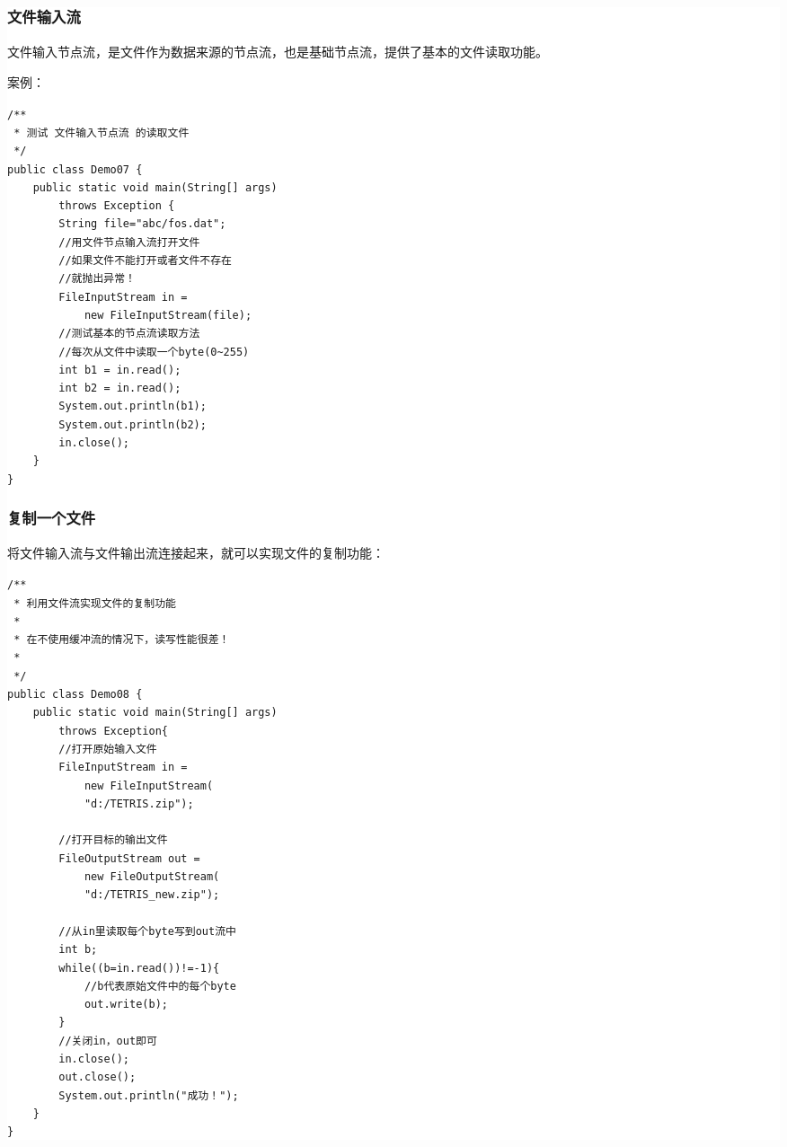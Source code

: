 
### 文件输入流

文件输入节点流，是文件作为数据来源的节点流，也是基础节点流，提供了基本的文件读取功能。

案例：

	/**
	 * 测试 文件输入节点流 的读取文件
	 */
	public class Demo07 {
		public static void main(String[] args) 
			throws Exception {
			String file="abc/fos.dat";
			//用文件节点输入流打开文件
			//如果文件不能打开或者文件不存在
			//就抛出异常！
			FileInputStream in = 
				new FileInputStream(file);
			//测试基本的节点流读取方法
			//每次从文件中读取一个byte(0~255)
			int b1 = in.read();
			int b2 = in.read();
			System.out.println(b1);
			System.out.println(b2);
			in.close();
		}
	}

### 复制一个文件

将文件输入流与文件输出流连接起来，就可以实现文件的复制功能：

	/**
	 * 利用文件流实现文件的复制功能 
	 * 
	 * 在不使用缓冲流的情况下，读写性能很差！
	 * 
	 */
	public class Demo08 {
		public static void main(String[] args) 
			throws Exception{
			//打开原始输入文件
			FileInputStream in =
				new FileInputStream(
				"d:/TETRIS.zip");
					
			//打开目标的输出文件
			FileOutputStream out = 
				new FileOutputStream(
				"d:/TETRIS_new.zip");
			
			//从in里读取每个byte写到out流中
			int b;
			while((b=in.read())!=-1){
				//b代表原始文件中的每个byte
				out.write(b); 
			}
			//关闭in，out即可
			in.close(); 
			out.close();
			System.out.println("成功！");
		}
	}
